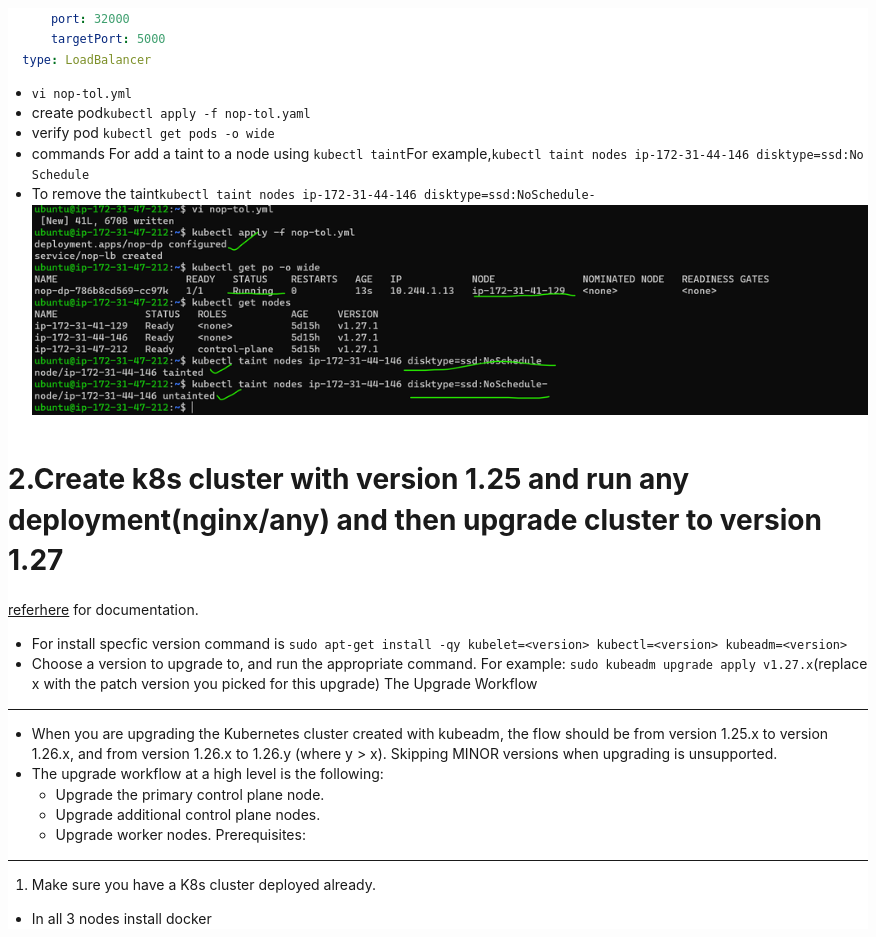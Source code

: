 ```yml
      port: 32000
      targetPort: 5000 
  type: LoadBalancer         
```
* ``vi nop-tol.yml``
* create pod``kubectl apply -f nop-tol.yaml``
* verify pod ``kubectl get pods -o wide``
* commands For add a taint to a node using ``kubectl taint``For example,``kubectl taint nodes ip-172-31-44-146 disktype=ssd:NoSchedule``
* To remove the taint``kubectl taint nodes ip-172-31-44-146 disktype=ssd:NoSchedule-``
![preview](./k8s_images/k8s72.png)


# 2.Create k8s cluster with version 1.25 and run any deployment(nginx/any) and then upgrade cluster to version 1.27 
[referhere](https://k21academy.com/docker-kubernetes/k8s-cluster-upgrade-step-by-step/) for documentation. 

* For install specfic version command is ``sudo apt-get install -qy kubelet=<version> kubectl=<version> kubeadm=<version>``
* Choose a version to upgrade to, and run the appropriate command. For example:
``sudo kubeadm upgrade apply v1.27.x``(replace x with the patch version you picked for this upgrade)
The Upgrade Workflow
--------------------
* When you are upgrading the Kubernetes cluster created with kubeadm, the flow should be from version 1.25.x to version 1.26.x, and from version 1.26.x to 1.26.y (where y > x). Skipping MINOR versions when upgrading is unsupported.
* The upgrade workflow at a high level is the following:
   * Upgrade the primary control plane node.
   * Upgrade additional control plane nodes.
   * Upgrade worker nodes.
Prerequisites:
--------------
1) Make sure you have a K8s cluster deployed already.
* In all 3 nodes install docker 